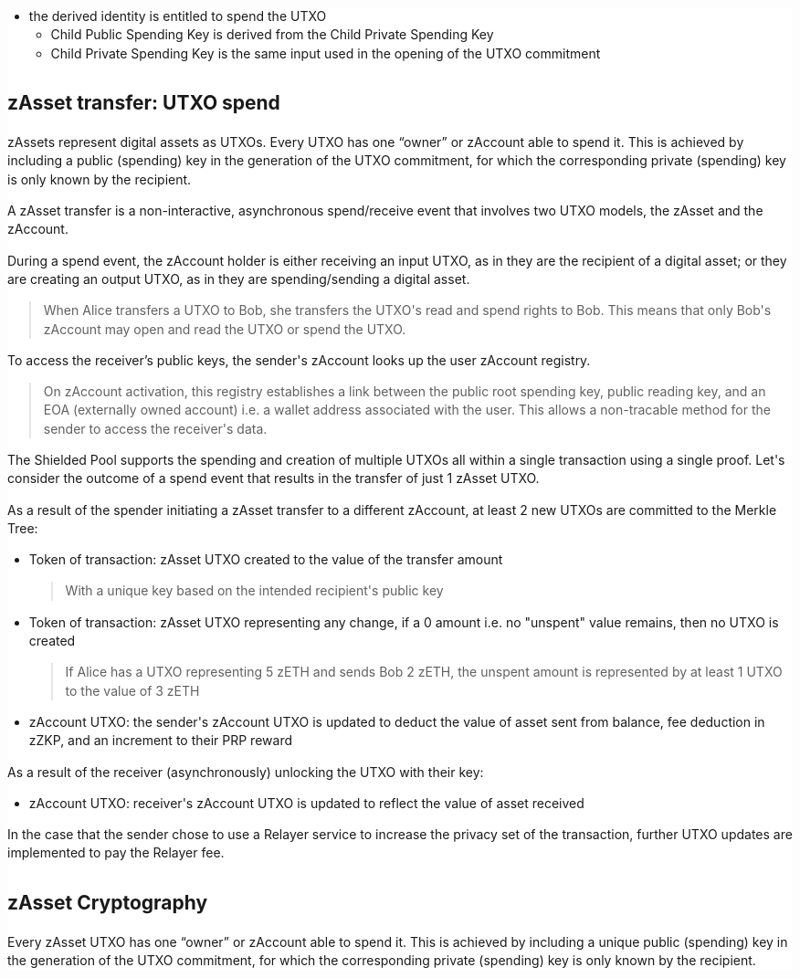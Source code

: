   - the derived identity is entitled to spend the UTXO
    - Child Public Spending Key is derived from the Child Private Spending Key
    - Child Private Spending Key is the same input used in the opening of the UTXO commitment

## zAsset transfer: UTXO spend

zAssets represent digital assets as UTXOs. Every UTXO has one “owner” or zAccount able to spend it. This is achieved by including a public (spending) key in the generation of the UTXO commitment, for which the corresponding private (spending) key is only known by the recipient.

A zAsset transfer is a non-interactive, asynchronous spend/receive event that involves two UTXO models, the zAsset and the zAccount.

During a spend event, the zAccount holder is either receiving an input UTXO, as in they are the recipient of a digital asset; or they are creating an output UTXO, as in they are spending/sending a digital asset.

> When Alice transfers a UTXO to Bob, she transfers the UTXO's read and spend rights to Bob. This means that only Bob's zAccount may open and read the UTXO or spend the UTXO.

To access the receiver’s public keys, the sender's zAccount looks up the user zAccount registry.

> On zAccount activation, this registry establishes a link between the public root spending key, public reading key, and an EOA (externally owned account) i.e. a wallet address associated with the user. This allows a non-tracable method for the sender to access the receiver's data.

The Shielded Pool supports the spending and creation of multiple UTXOs all within a single transaction using a single proof. Let's consider the outcome of a spend event that results in the transfer of just 1 zAsset UTXO.

As a result of the spender initiating a zAsset transfer to a different zAccount, at least 2 new UTXOs are committed to the Merkle Tree:

- Token of transaction: zAsset UTXO created to the value of the transfer amount
  > With a unique key based on the intended recipient's public key
- Token of transaction: zAsset UTXO representing any change, if a 0 amount i.e. no "unspent" value remains, then no UTXO is created
  > If Alice has a UTXO representing 5 zETH and sends Bob 2 zETH, the unspent amount is represented by at least 1 UTXO to the value of 3 zETH
  
- zAccount UTXO: the sender's zAccount UTXO is updated to deduct the value of asset sent from balance, fee deduction in zZKP, and an increment to their PRP reward

As a result of the receiver (asynchronously) unlocking the UTXO with their key:



- zAccount UTXO: receiver's zAccount UTXO is updated to reflect the value of asset received

In the case that the sender chose to use a Relayer service to increase the privacy set of the transaction, further UTXO updates are implemented to pay the Relayer fee.

## zAsset Cryptography

Every zAsset UTXO has one “owner” or zAccount able to spend it. This is achieved by including a unique public (spending) key in the generation of the UTXO commitment, for which the corresponding private (spending) key is only known by the recipient.
